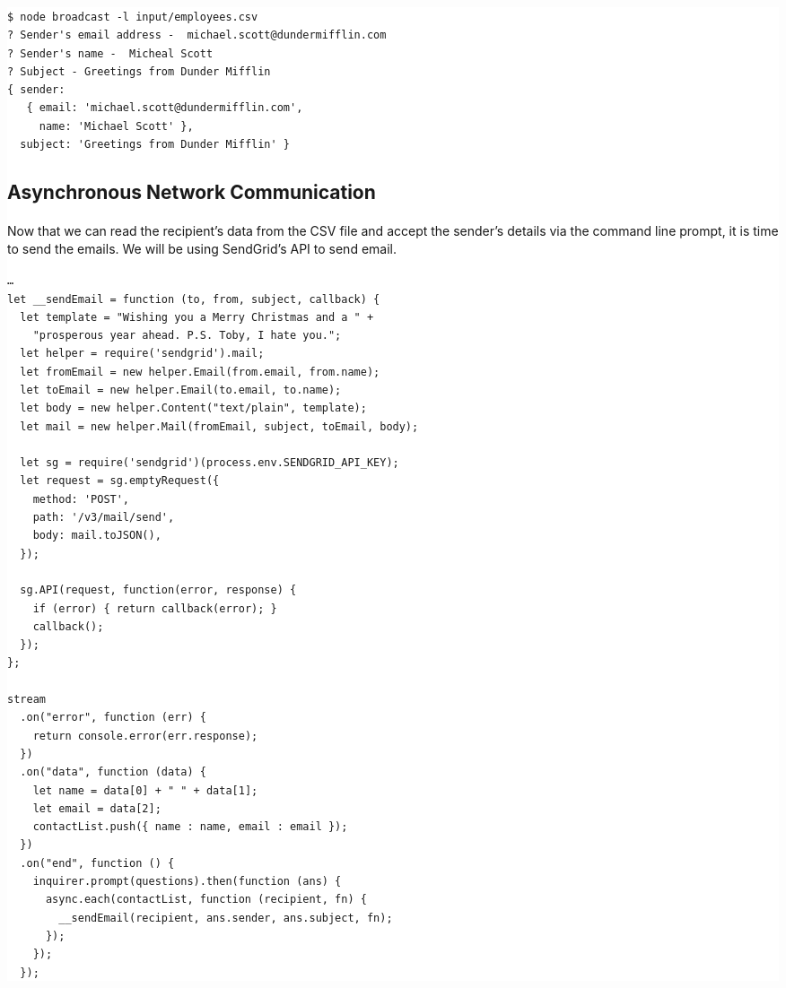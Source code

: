 <pre><code class="language-bash">$ node broadcast -l input/employees.csv
? Sender's email address -  michael.scott@dundermifflin.com
? Sender's name -  Micheal Scott
? Subject - Greetings from Dunder Mifflin
{ sender:
   { email: 'michael.scott@dundermifflin.com',
     name: 'Michael Scott' },
  subject: 'Greetings from Dunder Mifflin' }
</code></pre>

## Asynchronous Network Communication

Now that we can read the recipient’s data from the CSV file and accept the sender’s details via the command line prompt, it is time to send the emails. We will be using SendGrid’s API to send email.

<pre><code class="language-javascript">…
let __sendEmail = function (to, from, subject, callback) {
  let template = "Wishing you a Merry Christmas and a " +
    "prosperous year ahead. P.S. Toby, I hate you.";
  let helper = require('sendgrid').mail;
  let fromEmail = new helper.Email(from.email, from.name);
  let toEmail = new helper.Email(to.email, to.name);
  let body = new helper.Content("text/plain", template);
  let mail = new helper.Mail(fromEmail, subject, toEmail, body);

  let sg = require('sendgrid')(process.env.SENDGRID_API_KEY);
  let request = sg.emptyRequest({
    method: 'POST',
    path: '/v3/mail/send',
    body: mail.toJSON(),
  });

  sg.API(request, function(error, response) {
    if (error) { return callback(error); }
    callback();
  });
};

stream
  .on("error", function (err) {
    return console.error(err.response);
  })
  .on("data", function (data) {
    let name = data[0] + " " + data[1];
    let email = data[2];
    contactList.push({ name : name, email : email });
  })
  .on("end", function () {
    inquirer.prompt(questions).then(function (ans) {
      async.each(contactList, function (recipient, fn) {
        __sendEmail(recipient, ans.sender, ans.subject, fn);
      });
    });
  });
</code></pre>
